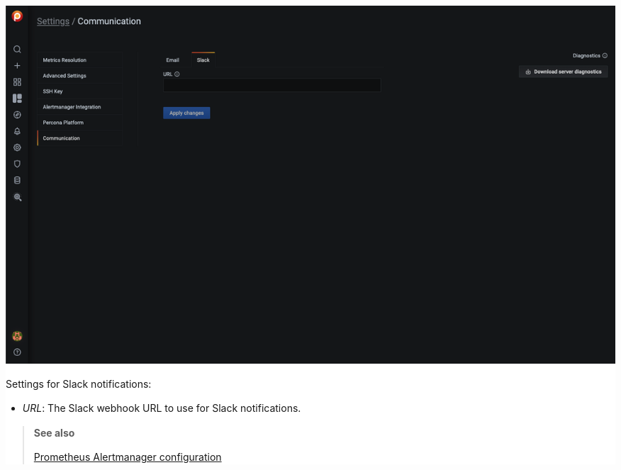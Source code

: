 ![!](../_images/PMM_Settings_Communication_Slack.png)

Settings for Slack notifications:

- *URL*: The Slack webhook URL to use for Slack notifications.

> **See also**
>
> [Prometheus Alertmanager configuration](https://prometheus.io/docs/alerting/latest/configuration/)
